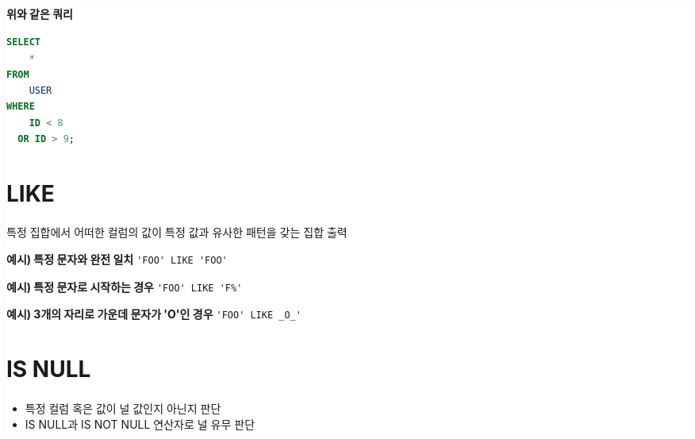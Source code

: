 **위와 같은 쿼리**

```sql
SELECT
    *
FROM
    USER
WHERE
    ID < 8
  OR ID > 9;
```

# LIKE
특정 집합에서 어떠한 컬럼의 값이 특정 값과 유사한 패턴을 갖는 집합 출력


**예시) 특정 문자와 완전 일치**
`'FOO' LIKE 'FOO'`


**예시) 특정 문자로 시작하는 경우**
`'FOO' LIKE 'F%'`



**예시) 3개의 자리로 가운데 문자가 'O'인 경우**
`'FOO' LIKE _O_'`

# IS NULL
* 특정 컬럼 혹은 값이 널 값인지 아닌지 판단
* IS NULL과 IS NOT NULL 연산자로 널 유무 판단
